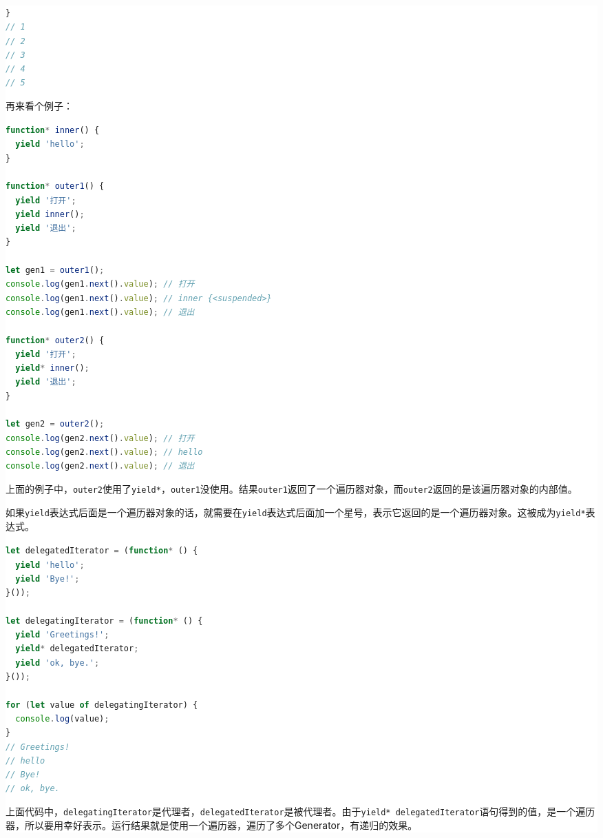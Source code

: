 ```js
}
// 1
// 2
// 3
// 4
// 5
```
再来看个例子：
```js
function* inner() {
  yield 'hello';
}

function* outer1() {
  yield '打开';
  yield inner();
  yield '退出';
}

let gen1 = outer1();
console.log(gen1.next().value); // 打开
console.log(gen1.next().value); // inner {<suspended>}
console.log(gen1.next().value); // 退出

function* outer2() {
  yield '打开';
  yield* inner();
  yield '退出';
}

let gen2 = outer2();
console.log(gen2.next().value); // 打开
console.log(gen2.next().value); // hello
console.log(gen2.next().value); // 退出
```
上面的例子中，`outer2`使用了`yield*`，`outer1`没使用。结果`outer1`返回了一个遍历器对象，而`outer2`返回的是该遍历器对象的内部值。

如果`yield`表达式后面是一个遍历器对象的话，就需要在`yield`表达式后面加一个星号，表示它返回的是一个遍历器对象。这被成为`yield*`表达式。
```js
let delegatedIterator = (function* () {
  yield 'hello';
  yield 'Bye!';
}());

let delegatingIterator = (function* () {
  yield 'Greetings!';
  yield* delegatedIterator;
  yield 'ok, bye.';
}());

for (let value of delegatingIterator) {
  console.log(value);
}
// Greetings!
// hello
// Bye!
// ok, bye.
```
上面代码中，`delegatingIterator`是代理者，`delegatedIterator`是被代理者。由于`yield* delegatedIterator`语句得到的值，是一个遍历器，所以要用幸好表示。运行结果就是使用一个遍历器，遍历了多个Generator，有递归的效果。

